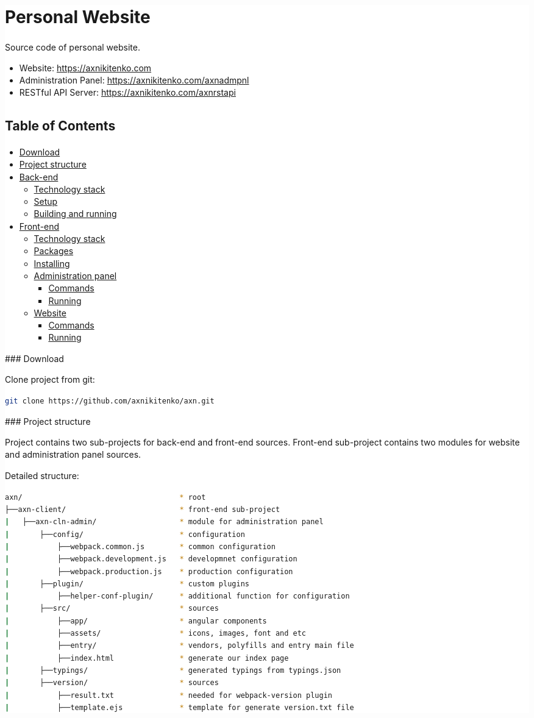 # Personal Website

Source code of personal website.

* Website: <a href="https://axnikitenko.com">https://axnikitenko.com</a>
* Administration Panel: <a href="https://axnikitenko.com/axnadmpnl">https://axnikitenko.com/axnadmpnl</a>
* RESTful API Server: <a href="https://axnikitenko.com/axnrstapi">https://axnikitenko.com/axnrstapi</a>

## Table of Contents

* [Download](#download)
* [Project structure](#project-structure)
* [Back-end](#back-end)
	* [Technology stack](#be-technology-stack)
	* [Setup](#be-setup)
	* [Building and running](#be-building-running)
* [Front-end](#front-end)
	* [Technology stack](#fe-technology-stack)
	* [Packages](#fe-packages)
	* [Installing](#fe-installing)
	* [Administration panel](#fe-admin) 
		* [Commands](#fe-admin-commands) 
		* [Running](#fe-admin-run) 
	* [Website](#fe-platform) 
		* [Commands](#fe-platform-commands) 
		* [Running](#fe-platform-run) 

<div id="download"/>
### Download

Clone project from git: 

```sh
git clone https://github.com/axnikitenko/axn.git
```

<div id="project-structure"/>
### Project structure

Project contains two sub-projects for back-end and front-end sources. Front-end sub-project contains two modules for website and administration panel sources.

Detailed structure:

```sh
axn/									* root
├──axn-client/							* front-end sub-project
|	├──axn-cln-admin/					* module for administration panel
|		├──config/						* configuration
|			├──webpack.common.js		* common configuration
|			├──webpack.development.js	* developmnet configuration
|			├──webpack.production.js	* production configuration
|		├──plugin/						* custom plugins
|			├──helper-conf-plugin/		* additional function for configuration
|		├──src/							* sources
|			├──app/						* angular components
|			├──assets/					* icons, images, font and etc
|			├──entry/					* vendors, polyfills and entry main file
|			├──index.html				* generate our index page
|		├──typings/						* generated typings from typings.json
|		├──version/						* sources
|			├──result.txt				* needed for webpack-version plugin
|			├──template.ejs				* template for generate version.txt file
```